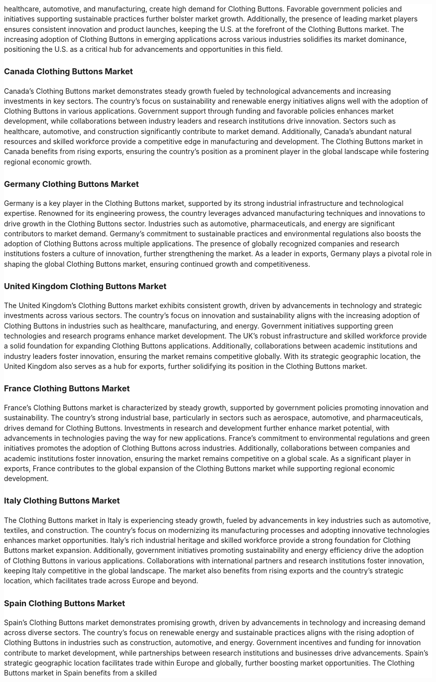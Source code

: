 healthcare, automotive, and manufacturing, create high demand for Clothing Buttons. Favorable government policies and initiatives supporting sustainable practices further bolster market growth. Additionally, the presence of leading market players ensures consistent innovation and product launches, keeping the U.S. at the forefront of the Clothing Buttons market. The increasing adoption of Clothing Buttons in emerging applications across various industries solidifies its market dominance, positioning the U.S. as a critical hub for advancements and opportunities in this field.</p><h3>Canada Clothing Buttons Market</h3><p>Canada&rsquo;s Clothing Buttons market demonstrates steady growth fueled by technological advancements and increasing investments in key sectors. The country&rsquo;s focus on sustainability and renewable energy initiatives aligns well with the adoption of Clothing Buttons in various applications. Government support through funding and favorable policies enhances market development, while collaborations between industry leaders and research institutions drive innovation. Sectors such as healthcare, automotive, and construction significantly contribute to market demand. Additionally, Canada&rsquo;s abundant natural resources and skilled workforce provide a competitive edge in manufacturing and development. The Clothing Buttons market in Canada benefits from rising exports, ensuring the country&rsquo;s position as a prominent player in the global landscape while fostering regional economic growth.</p><h3>Germany Clothing Buttons Market</h3><p>Germany is a key player in the Clothing Buttons market, supported by its strong industrial infrastructure and technological expertise. Renowned for its engineering prowess, the country leverages advanced manufacturing techniques and innovations to drive growth in the Clothing Buttons sector. Industries such as automotive, pharmaceuticals, and energy are significant contributors to market demand. Germany&rsquo;s commitment to sustainable practices and environmental regulations also boosts the adoption of Clothing Buttons across multiple applications. The presence of globally recognized companies and research institutions fosters a culture of innovation, further strengthening the market. As a leader in exports, Germany plays a pivotal role in shaping the global Clothing Buttons market, ensuring continued growth and competitiveness.</p><h3>United Kingdom Clothing Buttons Market</h3><p>The United Kingdom&rsquo;s Clothing Buttons market exhibits consistent growth, driven by advancements in technology and strategic investments across various sectors. The country&rsquo;s focus on innovation and sustainability aligns with the increasing adoption of Clothing Buttons in industries such as healthcare, manufacturing, and energy. Government initiatives supporting green technologies and research programs enhance market development. The UK&rsquo;s robust infrastructure and skilled workforce provide a solid foundation for expanding Clothing Buttons applications. Additionally, collaborations between academic institutions and industry leaders foster innovation, ensuring the market remains competitive globally. With its strategic geographic location, the United Kingdom also serves as a hub for exports, further solidifying its position in the Clothing Buttons market.</p><h3>France Clothing Buttons Market</h3><p>France&rsquo;s Clothing Buttons market is characterized by steady growth, supported by government policies promoting innovation and sustainability. The country&rsquo;s strong industrial base, particularly in sectors such as aerospace, automotive, and pharmaceuticals, drives demand for Clothing Buttons. Investments in research and development further enhance market potential, with advancements in technologies paving the way for new applications. France&rsquo;s commitment to environmental regulations and green initiatives promotes the adoption of Clothing Buttons across industries. Additionally, collaborations between companies and academic institutions foster innovation, ensuring the market remains competitive on a global scale. As a significant player in exports, France contributes to the global expansion of the Clothing Buttons market while supporting regional economic development.</p><h3>Italy Clothing Buttons Market</h3><p>The Clothing Buttons market in Italy is experiencing steady growth, fueled by advancements in key industries such as automotive, textiles, and construction. The country&rsquo;s focus on modernizing its manufacturing processes and adopting innovative technologies enhances market opportunities. Italy&rsquo;s rich industrial heritage and skilled workforce provide a strong foundation for Clothing Buttons market expansion. Additionally, government initiatives promoting sustainability and energy efficiency drive the adoption of Clothing Buttons in various applications. Collaborations with international partners and research institutions foster innovation, keeping Italy competitive in the global landscape. The market also benefits from rising exports and the country&rsquo;s strategic location, which facilitates trade across Europe and beyond.</p><h3>Spain Clothing Buttons Market</h3><p>Spain&rsquo;s Clothing Buttons market demonstrates promising growth, driven by advancements in technology and increasing demand across diverse sectors. The country&rsquo;s focus on renewable energy and sustainable practices aligns with the rising adoption of Clothing Buttons in industries such as construction, automotive, and energy. Government incentives and funding for innovation contribute to market development, while partnerships between research institutions and businesses drive advancements. Spain&rsquo;s strategic geographic location facilitates trade within Europe and globally, further boosting market opportunities. The Clothing Buttons market in Spain benefits from a skilled
